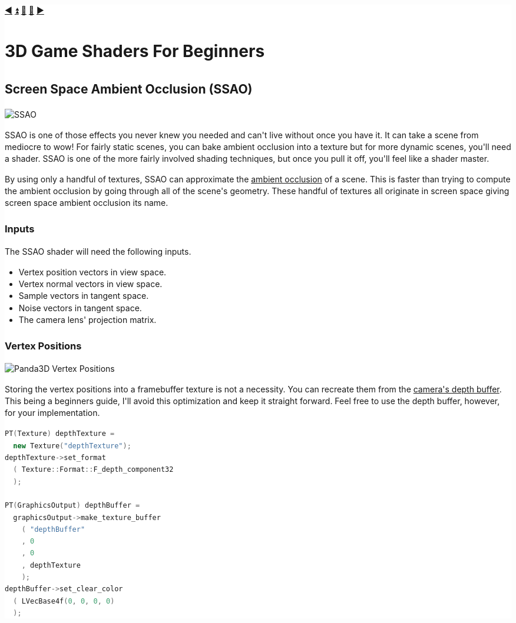 [:arrow_backward:](bloom.md)
[:arrow_double_up:](../README.md)
[:arrow_up_small:](#)
[:arrow_down_small:](#copyright)
[:arrow_forward:](screen-space-reflection.md)

# 3D Game Shaders For Beginners

## Screen Space Ambient Occlusion (SSAO)

![SSAO](https://i.imgur.com/e95e9Q9.gif)

SSAO is one of those effects you never knew you needed and can't live without once you have it.
It can take a scene from mediocre to wow!
For fairly static scenes, you can bake ambient occlusion into a texture but for more dynamic scenes, you'll need a shader.
SSAO is one of the more fairly involved shading techniques, but once you pull it off, you'll feel like a shader master.

By using only a handful of textures, SSAO can approximate the
[ambient occlusion](https://en.wikipedia.org/wiki/Ambient_occlusion)
of a scene.
This is faster than trying to compute the ambient occlusion by going through all of the scene's geometry.
These handful of textures all originate in screen space giving screen space ambient occlusion its name.

### Inputs

The SSAO shader will need the following inputs.

- Vertex position vectors in view space.
- Vertex normal vectors in view space.
- Sample vectors in tangent space.
- Noise vectors in tangent space.
- The camera lens' projection matrix.

### Vertex Positions

![Panda3D Vertex Positions](https://i.imgur.com/gr7IxKv.png)

Storing the vertex positions into a framebuffer texture is not a necessity.
You can recreate them from the [camera's depth buffer](http://theorangeduck.com/page/pure-depth-ssao).
This being a beginners guide, I'll avoid this optimization and keep it straight forward.
Feel free to use the depth buffer, however, for your implementation.

```cpp
PT(Texture) depthTexture =
  new Texture("depthTexture");
depthTexture->set_format
  ( Texture::Format::F_depth_component32
  );

PT(GraphicsOutput) depthBuffer =
  graphicsOutput->make_texture_buffer
    ( "depthBuffer"
    , 0
    , 0
    , depthTexture
    );
depthBuffer->set_clear_color
  ( LVecBase4f(0, 0, 0, 0)
  );
```